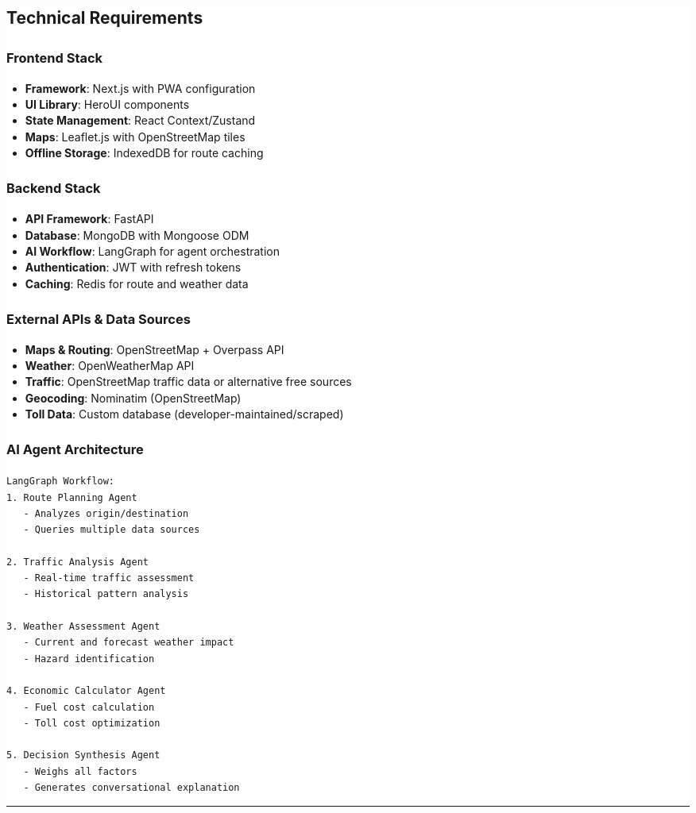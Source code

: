 
## Technical Requirements

### Frontend Stack
- **Framework**: Next.js with PWA configuration
- **UI Library**: HeroUI components
- **State Management**: React Context/Zustand
- **Maps**: Leaflet.js with OpenStreetMap tiles
- **Offline Storage**: IndexedDB for route caching

### Backend Stack
- **API Framework**: FastAPI
- **Database**: MongoDB with Mongoose ODM
- **AI Workflow**: LangGraph for agent orchestration
- **Authentication**: JWT with refresh tokens
- **Caching**: Redis for route and weather data

### External APIs & Data Sources
- **Maps & Routing**: OpenStreetMap + Overpass API
- **Weather**: OpenWeatherMap API
- **Traffic**: OpenStreetMap traffic data or alternative free sources
- **Geocoding**: Nominatim (OpenStreetMap)
- **Toll Data**: Custom database (developer-maintained/scraped)

### AI Agent Architecture
```
LangGraph Workflow:
1. Route Planning Agent
   - Analyzes origin/destination
   - Queries multiple data sources
   
2. Traffic Analysis Agent
   - Real-time traffic assessment
   - Historical pattern analysis
   
3. Weather Assessment Agent
   - Current and forecast weather impact
   - Hazard identification
   
4. Economic Calculator Agent
   - Fuel cost calculation
   - Toll cost optimization
   
5. Decision Synthesis Agent
   - Weighs all factors
   - Generates conversational explanation
```

---
